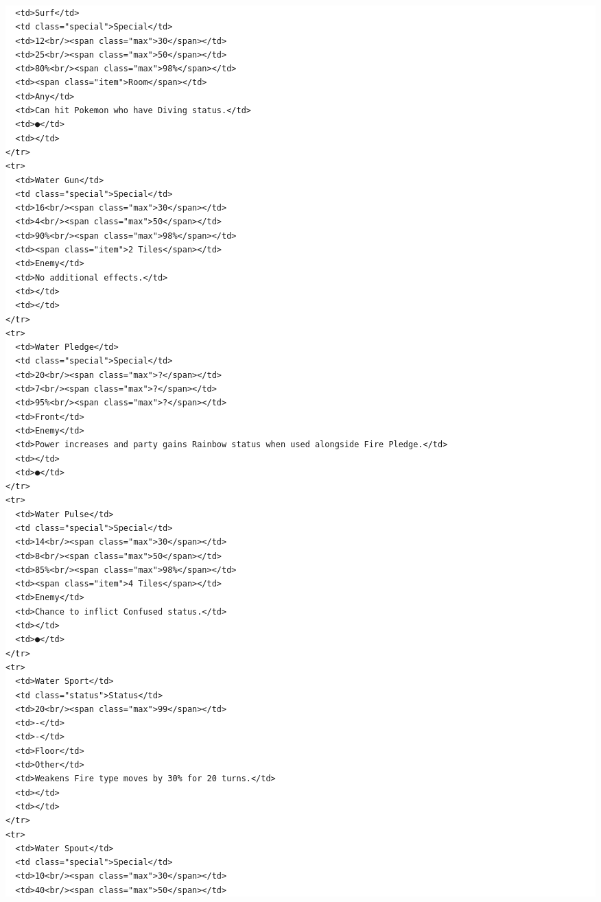       <td>Surf</td>
      <td class="special">Special</td>
      <td>12<br/><span class="max">30</span></td>
      <td>25<br/><span class="max">50</span></td>
      <td>80%<br/><span class="max">98%</span></td>
      <td><span class="item">Room</span></td>
      <td>Any</td>
      <td>Can hit Pokemon who have Diving status.</td>
      <td>●</td>
      <td></td>
    </tr>
    <tr>
      <td>Water Gun</td>
      <td class="special">Special</td>
      <td>16<br/><span class="max">30</span></td>
      <td>4<br/><span class="max">50</span></td>
      <td>90%<br/><span class="max">98%</span></td>
      <td><span class="item">2 Tiles</span></td>
      <td>Enemy</td>
      <td>No additional effects.</td>
      <td></td>
      <td></td>
    </tr>
    <tr>
      <td>Water Pledge</td>
      <td class="special">Special</td>
      <td>20<br/><span class="max">?</span></td>
      <td>7<br/><span class="max">?</span></td>
      <td>95%<br/><span class="max">?</span></td>
      <td>Front</td>
      <td>Enemy</td>
      <td>Power increases and party gains Rainbow status when used alongside Fire Pledge.</td>
      <td></td>
      <td>●</td>
    </tr>
    <tr>
      <td>Water Pulse</td>
      <td class="special">Special</td>
      <td>14<br/><span class="max">30</span></td>
      <td>8<br/><span class="max">50</span></td>
      <td>85%<br/><span class="max">98%</span></td>
      <td><span class="item">4 Tiles</span></td>
      <td>Enemy</td>
      <td>Chance to inflict Confused status.</td>
      <td></td>
      <td>●</td>
    </tr>
    <tr>
      <td>Water Sport</td>
      <td class="status">Status</td>
      <td>20<br/><span class="max">99</span></td>
      <td>-</td>
      <td>-</td>
      <td>Floor</td>
      <td>Other</td>
      <td>Weakens Fire type moves by 30% for 20 turns.</td>
      <td></td>
      <td></td>
    </tr>
    <tr>
      <td>Water Spout</td>
      <td class="special">Special</td>
      <td>10<br/><span class="max">30</span></td>
      <td>40<br/><span class="max">50</span></td>